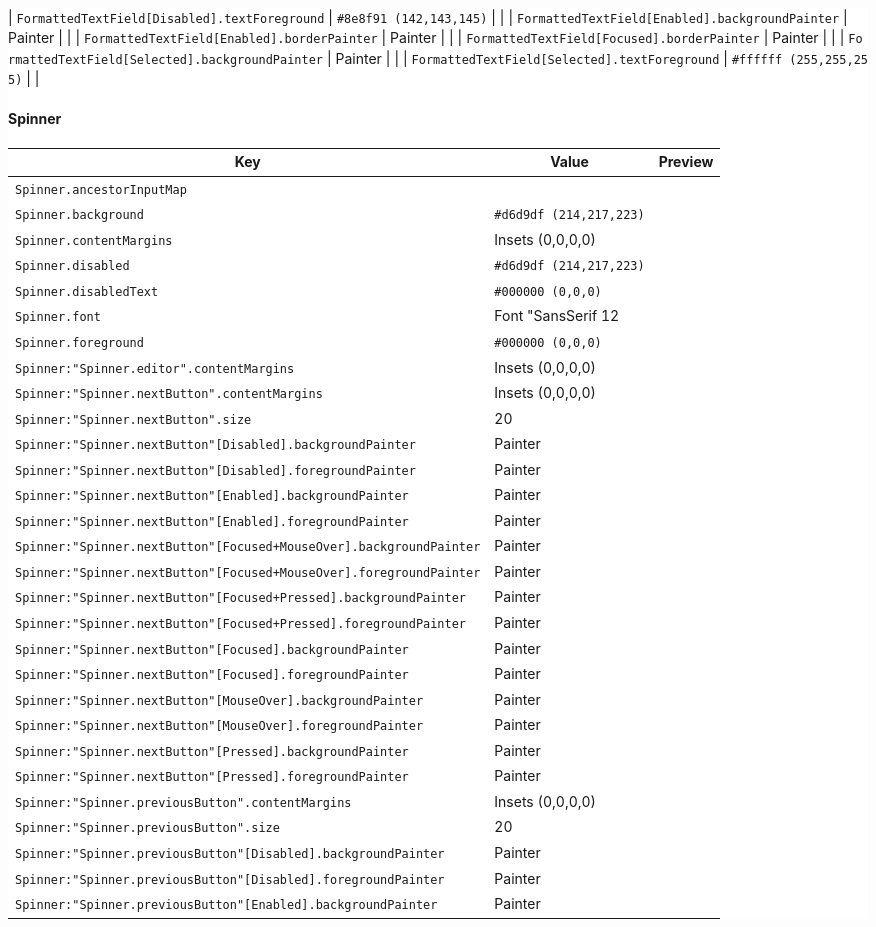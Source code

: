 | `FormattedTextField[Disabled].textForeground` | ``` #8e8f91 (142,143,145) ``` |  |
| `FormattedTextField[Enabled].backgroundPainter` | Painter |  |
| `FormattedTextField[Enabled].borderPainter` | Painter |  |
| `FormattedTextField[Focused].borderPainter` | Painter |  |
| `FormattedTextField[Selected].backgroundPainter` | Painter |  |
| `FormattedTextField[Selected].textForeground` | ``` #ffffff (255,255,255) ``` |  |

#### Spinner

| Key | Value | Preview |
| --- | --- | --- |
| `Spinner.ancestorInputMap` |  |  |
| `Spinner.background` | ``` #d6d9df (214,217,223) ``` |  |
| `Spinner.contentMargins` | Insets (0,0,0,0) |  |
| `Spinner.disabled` | ``` #d6d9df (214,217,223) ``` |  |
| `Spinner.disabledText` | ``` #000000 (0,0,0) ``` |  |
| `Spinner.font` | Font "SansSerif 12 |  |
| `Spinner.foreground` | ``` #000000 (0,0,0) ``` |  |
| `Spinner:"Spinner.editor".contentMargins` | Insets (0,0,0,0) |  |
| `Spinner:"Spinner.nextButton".contentMargins` | Insets (0,0,0,0) |  |
| `Spinner:"Spinner.nextButton".size` | 20 |  |
| `Spinner:"Spinner.nextButton"[Disabled].backgroundPainter` | Painter |  |
| `Spinner:"Spinner.nextButton"[Disabled].foregroundPainter` | Painter |  |
| `Spinner:"Spinner.nextButton"[Enabled].backgroundPainter` | Painter |  |
| `Spinner:"Spinner.nextButton"[Enabled].foregroundPainter` | Painter |  |
| `Spinner:"Spinner.nextButton"[Focused+MouseOver].backgroundPainter` | Painter |  |
| `Spinner:"Spinner.nextButton"[Focused+MouseOver].foregroundPainter` | Painter |  |
| `Spinner:"Spinner.nextButton"[Focused+Pressed].backgroundPainter` | Painter |  |
| `Spinner:"Spinner.nextButton"[Focused+Pressed].foregroundPainter` | Painter |  |
| `Spinner:"Spinner.nextButton"[Focused].backgroundPainter` | Painter |  |
| `Spinner:"Spinner.nextButton"[Focused].foregroundPainter` | Painter |  |
| `Spinner:"Spinner.nextButton"[MouseOver].backgroundPainter` | Painter |  |
| `Spinner:"Spinner.nextButton"[MouseOver].foregroundPainter` | Painter |  |
| `Spinner:"Spinner.nextButton"[Pressed].backgroundPainter` | Painter |  |
| `Spinner:"Spinner.nextButton"[Pressed].foregroundPainter` | Painter |  |
| `Spinner:"Spinner.previousButton".contentMargins` | Insets (0,0,0,0) |  |
| `Spinner:"Spinner.previousButton".size` | 20 |  |
| `Spinner:"Spinner.previousButton"[Disabled].backgroundPainter` | Painter |  |
| `Spinner:"Spinner.previousButton"[Disabled].foregroundPainter` | Painter |  |
| `Spinner:"Spinner.previousButton"[Enabled].backgroundPainter` | Painter |  |